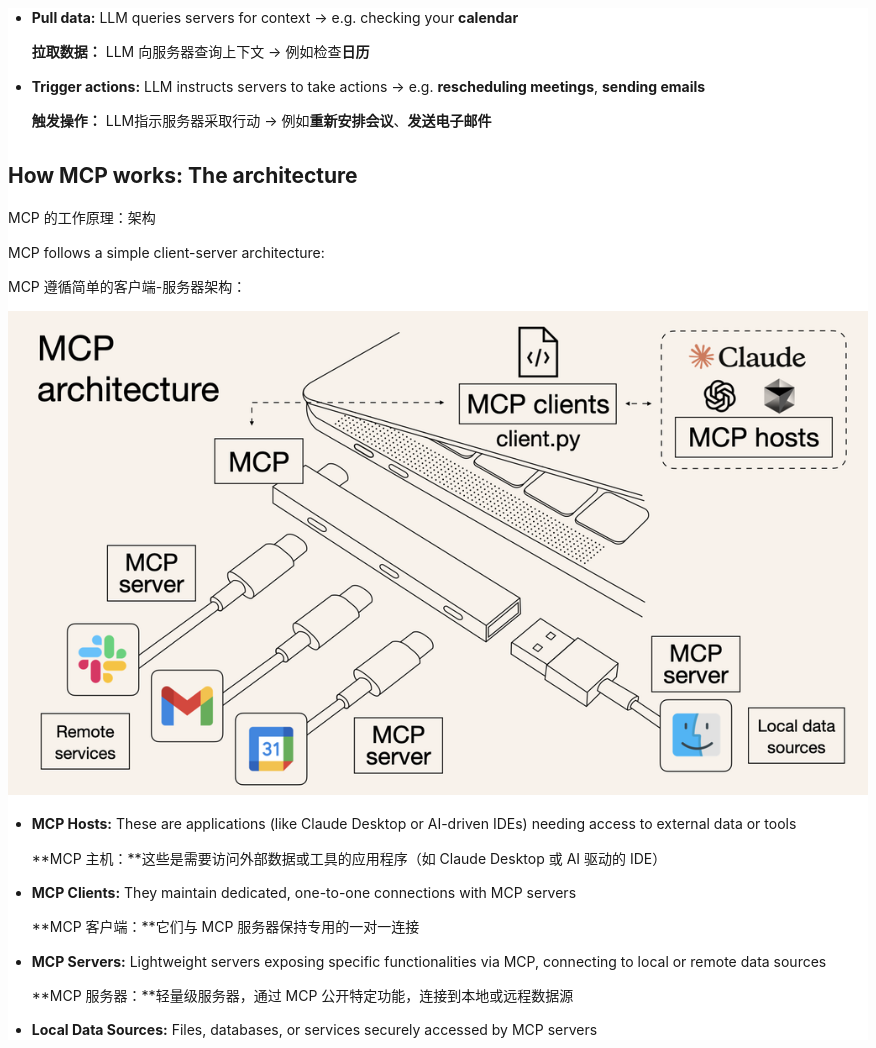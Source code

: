 -   **Pull data:** LLM queries servers for context → e.g. checking your **calendar**  
    
    **拉取数据：** LLM 向服务器查询上下文 → 例如检查**日历**
-   **Trigger actions:** LLM instructs servers to take actions → e.g. **rescheduling meetings**, **sending emails**  
    
    **触发操作：** LLM指示服务器采取行动 → 例如**重新安排会议**、**发送电子邮件**

## How MCP works: The architecture  

MCP 的工作原理：架构[](https://norahsakal.com/blog/mcp-vs-api-model-context-protocol-explained/#how-mcp-works-the-architecture "Direct link to How MCP works: The architecture")

MCP follows a simple client-server architecture:  

MCP 遵循简单的客户端-服务器架构：

![How MCP works: The architecture](mcp_overview-641a298352ff835488af36be3d8eee52.png "How MCP works: The architecture")

-   **MCP Hosts:** These are applications (like Claude Desktop or AI-driven IDEs) needing access to external data or tools  
    
    **MCP 主机：**这些是需要访问外部数据或工具的应用程序（如 Claude Desktop 或 AI 驱动的 IDE）
-   **MCP Clients:** They maintain dedicated, one-to-one connections with MCP servers  
    
    **MCP 客户端：**它们与 MCP 服务器保持专用的一对一连接
-   **MCP Servers:** Lightweight servers exposing specific functionalities via MCP, connecting to local or remote data sources  
    
    **MCP 服务器：**轻量级服务器，通过 MCP 公开特定功能，连接到本地或远程数据源
-   **Local Data Sources:** Files, databases, or services securely accessed by MCP servers  
    